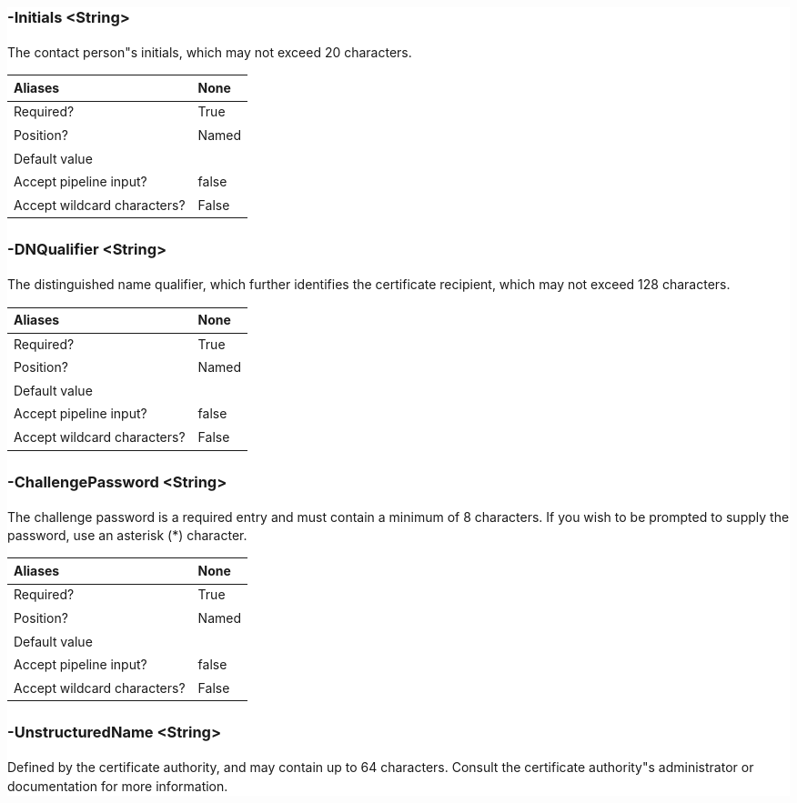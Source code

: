 ### -Initials &lt;String&gt;

The contact person"s initials, which may not exceed 20 characters.

| Aliases | None |
| :--- | :--- |
| Required? | True |
| Position? | Named |
| Default value |  |
| Accept pipeline input? | false |
| Accept wildcard characters? | False |

### -DNQualifier &lt;String&gt;

The distinguished name qualifier, which further identifies the certificate recipient, which may not exceed 128 characters.

| Aliases | None |
| :--- | :--- |
| Required? | True |
| Position? | Named |
| Default value |  |
| Accept pipeline input? | false |
| Accept wildcard characters? | False |

### -ChallengePassword &lt;String&gt;

The challenge password is a required entry and must contain a minimum of 8 characters.  If you wish to be prompted to supply the password, use an asterisk (*) character.

| Aliases | None |
| :--- | :--- |
| Required? | True |
| Position? | Named |
| Default value |  |
| Accept pipeline input? | false |
| Accept wildcard characters? | False |

### -UnstructuredName &lt;String&gt;

Defined by the certificate authority, and may contain up to 64 characters.  Consult the certificate authority"s administrator or documentation for more information.
